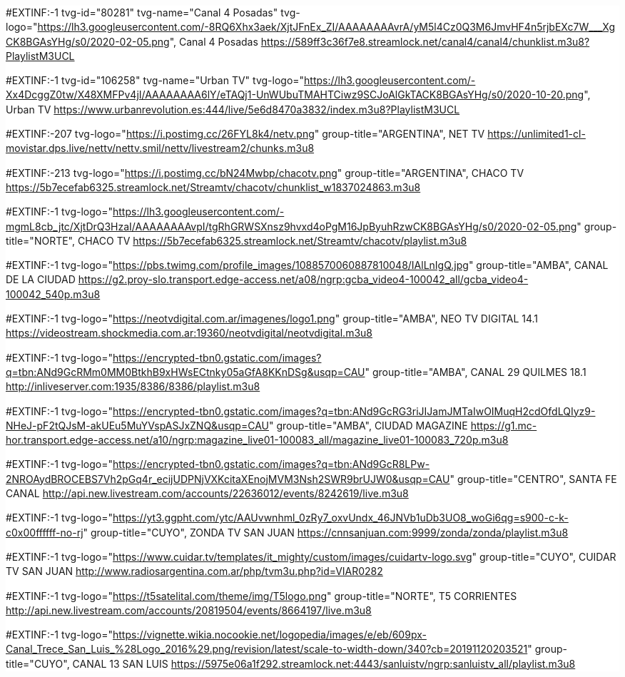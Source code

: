 #EXTINF:-1 tvg-id="80281" tvg-name="Canal 4 Posadas" tvg-logo="https://lh3.googleusercontent.com/-8RQ6Xhx3aek/XjtJFnEx_ZI/AAAAAAAAvrA/yM5l4Cz0Q3M6JmvHF4n5rjbEXc7W___XgCK8BGAsYHg/s0/2020-02-05.png", Canal 4 Posadas
https://589ff3c36f7e8.streamlock.net/canal4/canal4/chunklist.m3u8?PlaylistM3UCL

#EXTINF:-1 tvg-id="106258" tvg-name="Urban TV" tvg-logo="https://lh3.googleusercontent.com/-Xx4DcggZ0tw/X48XMFPv4jI/AAAAAAAA6lY/eTAQj1-UnWUbuTMAHTCiwz9SCJoAlGkTACK8BGAsYHg/s0/2020-10-20.png", Urban TV
https://www.urbanrevolution.es:444/live/5e6d8470a3832/index.m3u8?PlaylistM3UCL

#EXTINF:-207 tvg-logo="https://i.postimg.cc/26FYL8k4/netv.png" group-title="ARGENTINA", NET TV
https://unlimited1-cl-movistar.dps.live/nettv/nettv.smil/nettv/livestream2/chunks.m3u8

#EXTINF:-213 tvg-logo="https://i.postimg.cc/bN24Mwbp/chacotv.png" group-title="ARGENTINA", CHACO TV
https://5b7ecefab6325.streamlock.net/Streamtv/chacotv/chunklist_w1837024863.m3u8

#EXTINF:-1 tvg-logo="https://lh3.googleusercontent.com/-mgmL8cb_jtc/XjtDrQ3HzaI/AAAAAAAAvpI/tgRhGRWSXnsz9hvxd4oPgM16JpByuhRzwCK8BGAsYHg/s0/2020-02-05.png" group-title="NORTE", CHACO TV
https://5b7ecefab6325.streamlock.net/Streamtv/chacotv/playlist.m3u8

#EXTINF:-1 tvg-logo="https://pbs.twimg.com/profile_images/1088570060887810048/IAlLnIgQ.jpg" group-title="AMBA", CANAL DE LA CIUDAD
https://g2.proy-slo.transport.edge-access.net/a08/ngrp:gcba_video4-100042_all/gcba_video4-100042_540p.m3u8               

#EXTINF:-1 tvg-logo="https://neotvdigital.com.ar/imagenes/logo1.png" group-title="AMBA", NEO TV DIGITAL  14.1
https://videostream.shockmedia.com.ar:19360/neotvdigital/neotvdigital.m3u8

#EXTINF:-1 tvg-logo="https://encrypted-tbn0.gstatic.com/images?q=tbn:ANd9GcRMm0MM0BtkhB9xHWsECtnky05aGfA8KKnDSg&usqp=CAU" group-title="AMBA", CANAL 29 QUILMES 18.1
http://inliveserver.com:1935/8386/8386/playlist.m3u8

#EXTINF:-1 tvg-logo="https://encrypted-tbn0.gstatic.com/images?q=tbn:ANd9GcRG3riJIJamJMTaIwOIMuqH2cdOfdLQIyz9-NHeJ-pF2tQJsM-akUEu5MuYVspASJxZNQ&usqp=CAU" group-title="AMBA", CIUDAD MAGAZINE
https://g1.mc-hor.transport.edge-access.net/a10/ngrp:magazine_live01-100083_all/magazine_live01-100083_720p.m3u8

#EXTINF:-1 tvg-logo="https://encrypted-tbn0.gstatic.com/images?q=tbn:ANd9GcR8LPw-2NROAydBROCEBS7Vh2pGq4r_ecijUDPNjVXKcitaXEnojMVM3Nsh2SWR9brUJW0&usqp=CAU" group-title="CENTRO", SANTA FE CANAL
http://api.new.livestream.com/accounts/22636012/events/8242619/live.m3u8

#EXTINF:-1 tvg-logo="https://yt3.ggpht.com/ytc/AAUvwnhml_0zRy7_oxvUndx_46JNVb1uDb3UO8_woGi6qg=s900-c-k-c0x00ffffff-no-rj" group-title="CUYO", ZONDA TV SAN JUAN
https://cnnsanjuan.com:9999/zonda/zonda/playlist.m3u8

#EXTINF:-1 tvg-logo="https://www.cuidar.tv/templates/it_mighty/custom/images/cuidartv-logo.svg" group-title="CUYO", CUIDAR TV SAN JUAN
http://www.radiosargentina.com.ar/php/tvm3u.php?id=VIAR0282

#EXTINF:-1 tvg-logo="https://t5satelital.com/theme/img/T5logo.png" group-title="NORTE", T5 CORRIENTES
http://api.new.livestream.com/accounts/20819504/events/8664197/live.m3u8  

#EXTINF:-1 tvg-logo="https://vignette.wikia.nocookie.net/logopedia/images/e/eb/609px-Canal_Trece_San_Luis_%28Logo_2016%29.png/revision/latest/scale-to-width-down/340?cb=20191120203521" group-title="CUYO", CANAL 13 SAN LUIS
https://5975e06a1f292.streamlock.net:4443/sanluistv/ngrp:sanluistv_all/playlist.m3u8
